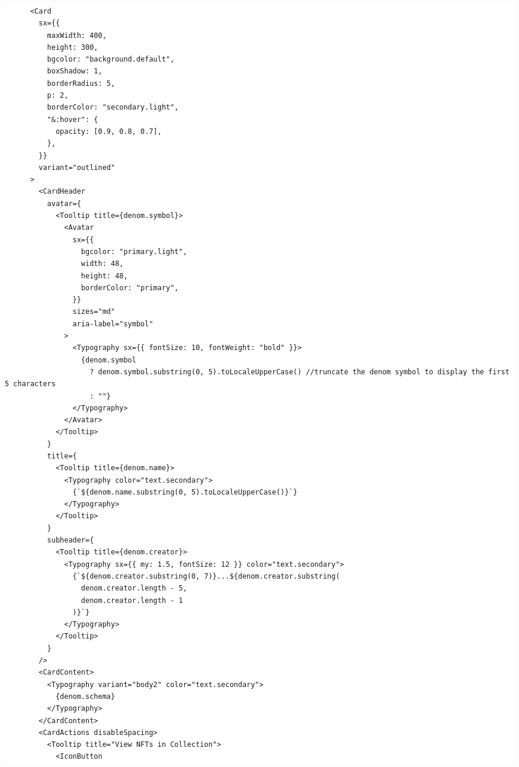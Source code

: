 ```tsx
      <Card
        sx={{
          maxWidth: 400,
          height: 300,
          bgcolor: "background.default",
          boxShadow: 1,
          borderRadius: 5,
          p: 2,
          borderColor: "secondary.light",
          "&:hover": {
            opacity: [0.9, 0.8, 0.7],
          },
        }}
        variant="outlined"
      >
        <CardHeader
          avatar={
            <Tooltip title={denom.symbol}>
              <Avatar
                sx={{
                  bgcolor: "primary.light",
                  width: 48,
                  height: 48,
                  borderColor: "primary",
                }}
                sizes="md"
                aria-label="symbol"
              >
                <Typography sx={{ fontSize: 10, fontWeight: "bold" }}>
                  {denom.symbol
                    ? denom.symbol.substring(0, 5).toLocaleUpperCase() //truncate the denom symbol to display the first 5 characters
                    : ""}
                </Typography>
              </Avatar>
            </Tooltip>
          }
          title={
            <Tooltip title={denom.name}>
              <Typography color="text.secondary">
                {`${denom.name.substring(0, 5).toLocaleUpperCase()}`}
              </Typography>
            </Tooltip>
          }
          subheader={
            <Tooltip title={denom.creator}>
              <Typography sx={{ my: 1.5, fontSize: 12 }} color="text.secondary">
                {`${denom.creator.substring(0, 7)}...${denom.creator.substring(
                  denom.creator.length - 5,
                  denom.creator.length - 1
                )}`}
              </Typography>
            </Tooltip>
          }
        />
        <CardContent>
          <Typography variant="body2" color="text.secondary">
            {denom.schema}
          </Typography>
        </CardContent>
        <CardActions disableSpacing>
          <Tooltip title="View NFTs in Collection">
            <IconButton
```